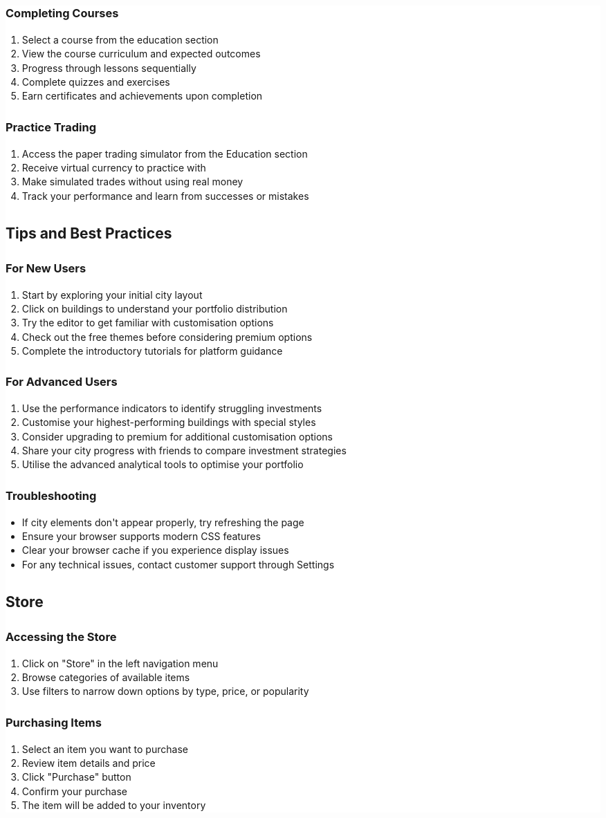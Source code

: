 ### Completing Courses
1. Select a course from the education section
2. View the course curriculum and expected outcomes
3. Progress through lessons sequentially
4. Complete quizzes and exercises
5. Earn certificates and achievements upon completion

### Practice Trading
1. Access the paper trading simulator from the Education section
2. Receive virtual currency to practice with
3. Make simulated trades without using real money
4. Track your performance and learn from successes or mistakes

## Tips and Best Practices

### For New Users
1. Start by exploring your initial city layout
2. Click on buildings to understand your portfolio distribution
3. Try the editor to get familiar with customisation options
4. Check out the free themes before considering premium options
5. Complete the introductory tutorials for platform guidance

### For Advanced Users
1. Use the performance indicators to identify struggling investments
2. Customise your highest-performing buildings with special styles
3. Consider upgrading to premium for additional customisation options
4. Share your city progress with friends to compare investment strategies
5. Utilise the advanced analytical tools to optimise your portfolio

### Troubleshooting
- If city elements don't appear properly, try refreshing the page
- Ensure your browser supports modern CSS features
- Clear your browser cache if you experience display issues
- For any technical issues, contact customer support through Settings

## Store

### Accessing the Store
1. Click on "Store" in the left navigation menu
2. Browse categories of available items
3. Use filters to narrow down options by type, price, or popularity

### Purchasing Items
1. Select an item you want to purchase
2. Review item details and price
3. Click "Purchase" button
4. Confirm your purchase
5. The item will be added to your inventory
